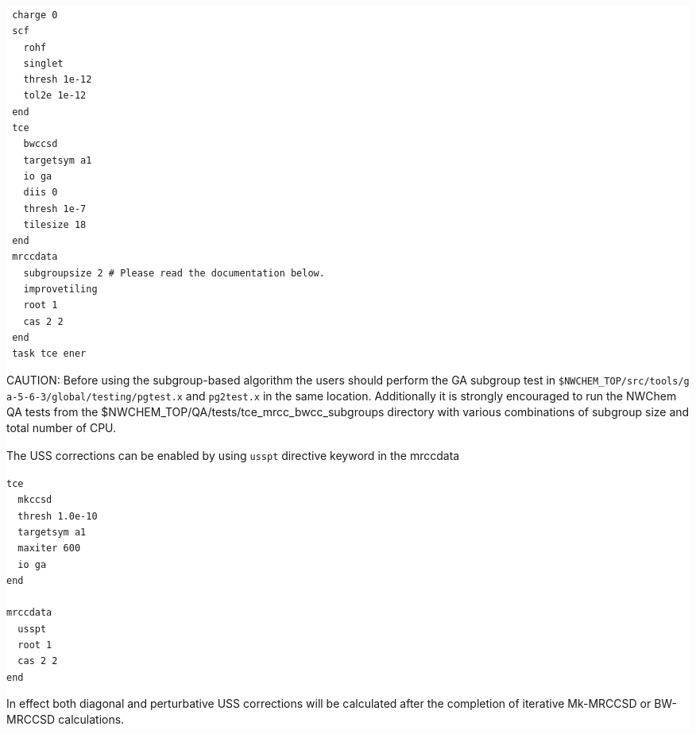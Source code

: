 ```
 charge 0
 scf
   rohf
   singlet
   thresh 1e-12
   tol2e 1e-12
 end
 tce
   bwccsd
   targetsym a1
   io ga
   diis 0
   thresh 1e-7
   tilesize 18
 end
 mrccdata
   subgroupsize 2 # Please read the documentation below.
   improvetiling
   root 1
   cas 2 2
 end
 task tce ener
```
CAUTION: Before using the subgroup-based algorithm the users should
perform the GA subgroup test in
`$NWCHEM_TOP/src/tools/ga-5-6-3/global/testing/pgtest.x` and `pg2test.x` in the
same location. Additionally it is strongly encouraged to run the NWChem
QA tests from the $NWCHEM_TOP/QA/tests/tce_mrcc_bwcc_subgroups directory
with various combinations of subgroup size and total number of CPU.


The USS corrections can be enabled by using `usspt` directive
keyword in the mrccdata

```
tce
  mkccsd
  thresh 1.0e-10
  targetsym a1
  maxiter 600
  io ga
end

mrccdata
  usspt
  root 1
  cas 2 2
end
```

In effect both diagonal and perturbative USS corrections will be calculated after
the completion of iterative Mk-MRCCSD or BW-MRCCSD calculations.
